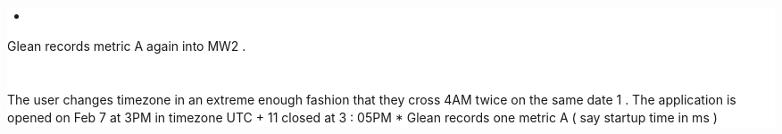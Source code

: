 *
Glean
records
metric
A
again
into
MW2
.
#
#
#
The
user
changes
timezone
in
an
extreme
enough
fashion
that
they
cross
4AM
twice
on
the
same
date
1
.
The
application
is
opened
on
Feb
7
at
3PM
in
timezone
UTC
+
11
closed
at
3
:
05PM
*
Glean
records
one
metric
A
(
say
startup
time
in
ms
)